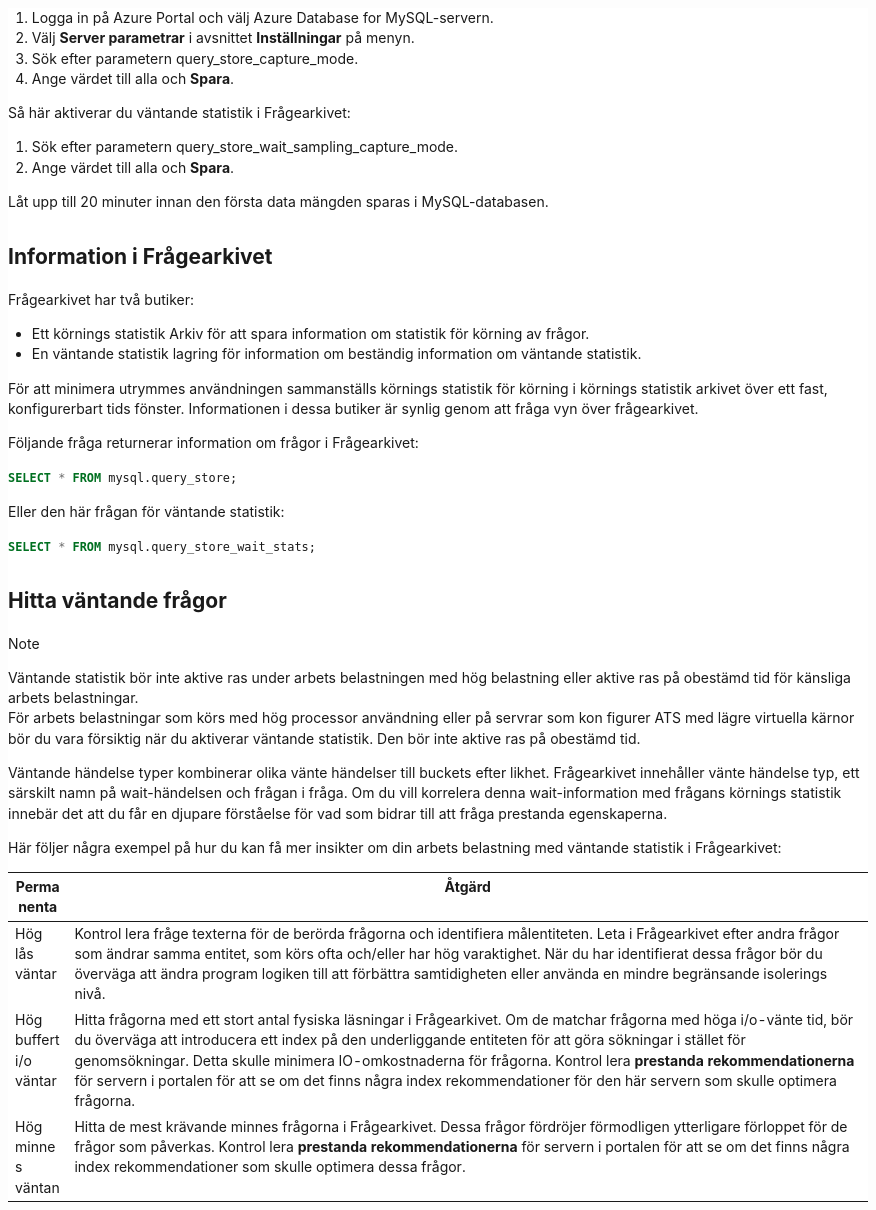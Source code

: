 1. Logga in på Azure Portal och välj Azure Database for MySQL-servern.
1. Välj **Server parametrar** i avsnittet **Inställningar** på menyn.
1. Sök efter parametern query_store_capture_mode.
1. Ange värdet till alla och **Spara**.

Så här aktiverar du väntande statistik i Frågearkivet:

1. Sök efter parametern query_store_wait_sampling_capture_mode.
1. Ange värdet till alla och **Spara**.

Låt upp till 20 minuter innan den första data mängden sparas i MySQL-databasen.

## <a name="information-in-query-store"></a>Information i Frågearkivet

Frågearkivet har två butiker:

- Ett körnings statistik Arkiv för att spara information om statistik för körning av frågor.
- En väntande statistik lagring för information om beständig information om väntande statistik.

För att minimera utrymmes användningen sammanställs körnings statistik för körning i körnings statistik arkivet över ett fast, konfigurerbart tids fönster. Informationen i dessa butiker är synlig genom att fråga vyn över frågearkivet.

Följande fråga returnerar information om frågor i Frågearkivet:

```sql
SELECT * FROM mysql.query_store;
```

Eller den här frågan för väntande statistik:

```sql
SELECT * FROM mysql.query_store_wait_stats;
```

## <a name="finding-wait-queries"></a>Hitta väntande frågor

> [!NOTE]
> Väntande statistik bör inte aktive ras under arbets belastningen med hög belastning eller aktive ras på obestämd tid för känsliga arbets belastningar. <br>För arbets belastningar som körs med hög processor användning eller på servrar som kon figurer ATS med lägre virtuella kärnor bör du vara försiktig när du aktiverar väntande statistik. Den bör inte aktive ras på obestämd tid. 

Väntande händelse typer kombinerar olika vänte händelser till buckets efter likhet. Frågearkivet innehåller vänte händelse typ, ett särskilt namn på wait-händelsen och frågan i fråga. Om du vill korrelera denna wait-information med frågans körnings statistik innebär det att du får en djupare förståelse för vad som bidrar till att fråga prestanda egenskaperna.

Här följer några exempel på hur du kan få mer insikter om din arbets belastning med väntande statistik i Frågearkivet:

| **Permanenta** | **Åtgärd** |
|---|---|
|Hög lås väntar | Kontrol lera fråge texterna för de berörda frågorna och identifiera målentiteten. Leta i Frågearkivet efter andra frågor som ändrar samma entitet, som körs ofta och/eller har hög varaktighet. När du har identifierat dessa frågor bör du överväga att ändra program logiken till att förbättra samtidigheten eller använda en mindre begränsande isolerings nivå. |
|Hög buffert i/o väntar | Hitta frågorna med ett stort antal fysiska läsningar i Frågearkivet. Om de matchar frågorna med höga i/o-vänte tid, bör du överväga att introducera ett index på den underliggande entiteten för att göra sökningar i stället för genomsökningar. Detta skulle minimera IO-omkostnaderna för frågorna. Kontrol lera **prestanda rekommendationerna** för servern i portalen för att se om det finns några index rekommendationer för den här servern som skulle optimera frågorna. |
|Hög minnes väntan | Hitta de mest krävande minnes frågorna i Frågearkivet. Dessa frågor fördröjer förmodligen ytterligare förloppet för de frågor som påverkas. Kontrol lera **prestanda rekommendationerna** för servern i portalen för att se om det finns några index rekommendationer som skulle optimera dessa frågor.|

